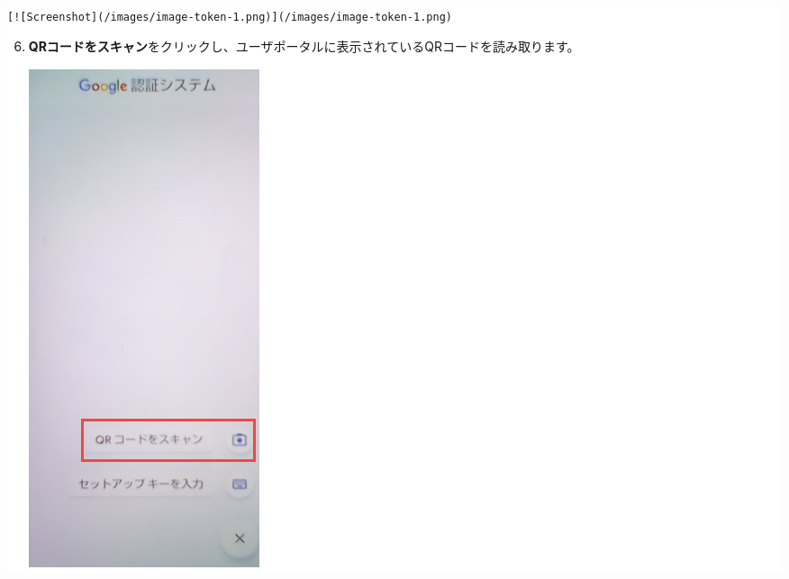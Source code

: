     [![Screenshot](/images/image-token-1.png)](/images/image-token-1.png)

6. **QRコードをスキャン**をクリックし、ユーザポータルに表示されているQRコードを読み取ります。

    [![Screenshot](/images/image-token-2.png)](/images/image-token-2.png)
